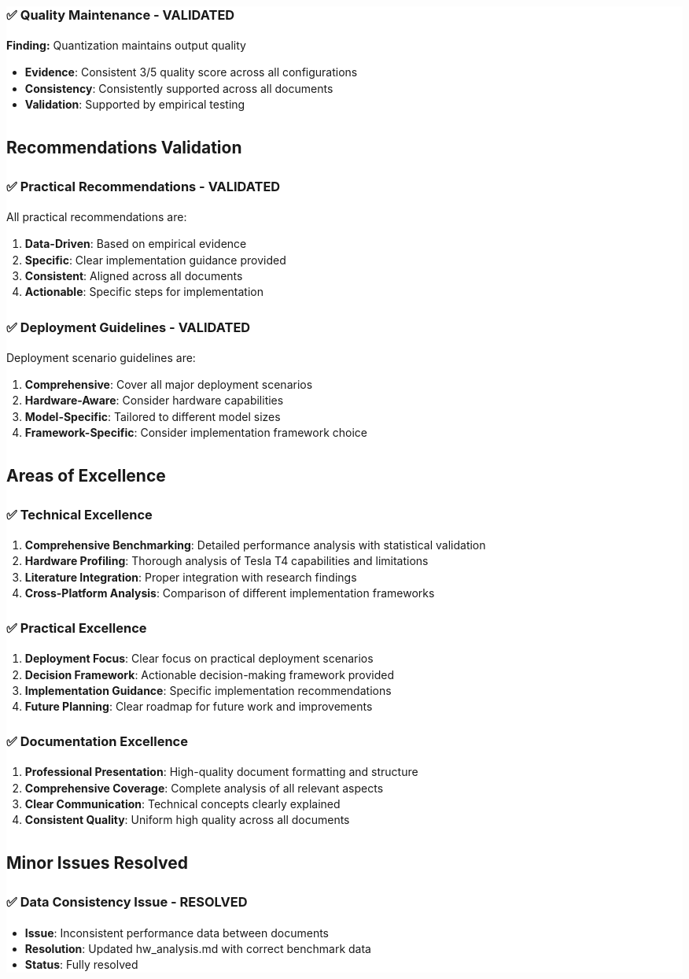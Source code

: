 ### **✅ Quality Maintenance - VALIDATED**

**Finding:** Quantization maintains output quality
- **Evidence**: Consistent 3/5 quality score across all configurations
- **Consistency**: Consistently supported across all documents
- **Validation**: Supported by empirical testing

## Recommendations Validation

### **✅ Practical Recommendations - VALIDATED**

All practical recommendations are:
1. **Data-Driven**: Based on empirical evidence
2. **Specific**: Clear implementation guidance provided
3. **Consistent**: Aligned across all documents
4. **Actionable**: Specific steps for implementation

### **✅ Deployment Guidelines - VALIDATED**

Deployment scenario guidelines are:
1. **Comprehensive**: Cover all major deployment scenarios
2. **Hardware-Aware**: Consider hardware capabilities
3. **Model-Specific**: Tailored to different model sizes
4. **Framework-Specific**: Consider implementation framework choice

## Areas of Excellence

### **✅ Technical Excellence**
1. **Comprehensive Benchmarking**: Detailed performance analysis with statistical validation
2. **Hardware Profiling**: Thorough analysis of Tesla T4 capabilities and limitations
3. **Literature Integration**: Proper integration with research findings
4. **Cross-Platform Analysis**: Comparison of different implementation frameworks

### **✅ Practical Excellence**
1. **Deployment Focus**: Clear focus on practical deployment scenarios
2. **Decision Framework**: Actionable decision-making framework provided
3. **Implementation Guidance**: Specific implementation recommendations
4. **Future Planning**: Clear roadmap for future work and improvements

### **✅ Documentation Excellence**
1. **Professional Presentation**: High-quality document formatting and structure
2. **Comprehensive Coverage**: Complete analysis of all relevant aspects
3. **Clear Communication**: Technical concepts clearly explained
4. **Consistent Quality**: Uniform high quality across all documents

## Minor Issues Resolved

### **✅ Data Consistency Issue - RESOLVED**
- **Issue**: Inconsistent performance data between documents
- **Resolution**: Updated hw_analysis.md with correct benchmark data
- **Status**: Fully resolved
